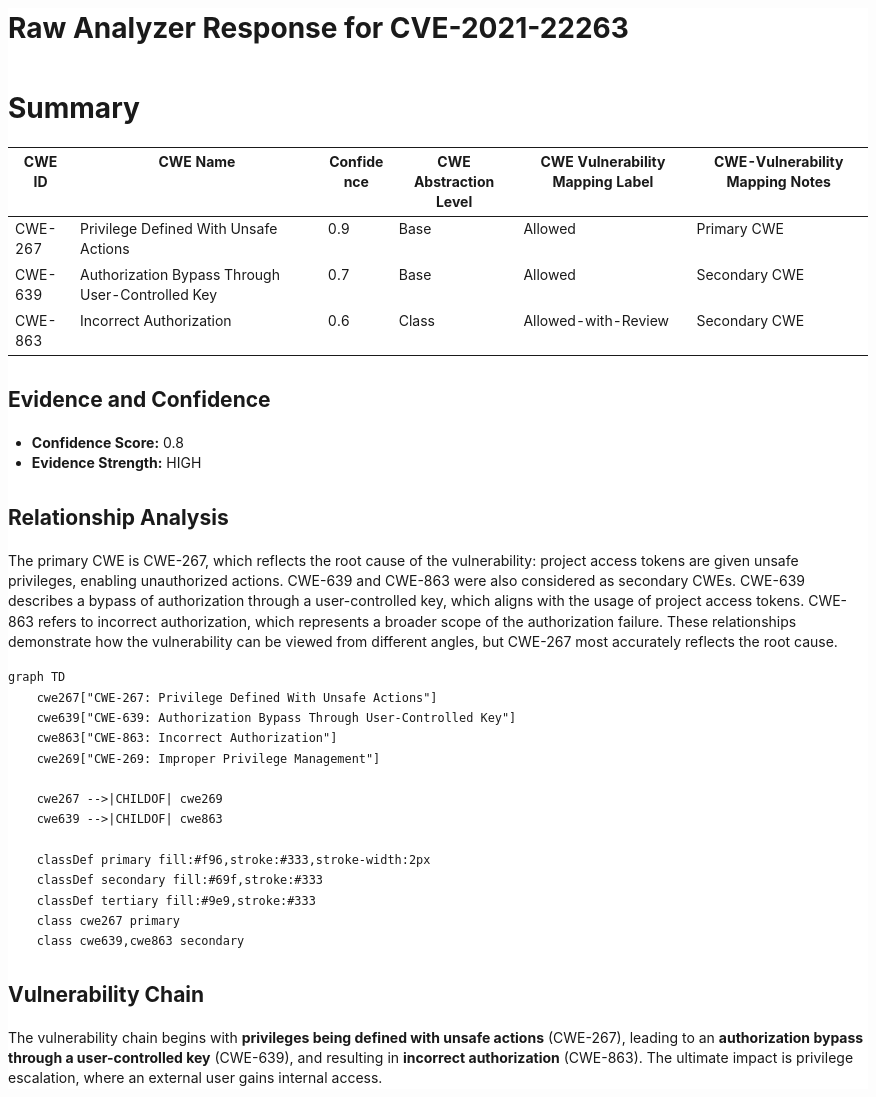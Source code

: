 # Raw Analyzer Response for CVE-2021-22263

# Summary
| CWE ID | CWE Name | Confidence | CWE Abstraction Level | CWE Vulnerability Mapping Label | CWE-Vulnerability Mapping Notes |
|---|---|---|---|---|---|
| CWE-267 | Privilege Defined With Unsafe Actions | 0.9 | Base | Allowed | Primary CWE |
| CWE-639 | Authorization Bypass Through User-Controlled Key | 0.7 | Base | Allowed | Secondary CWE |
| CWE-863 | Incorrect Authorization | 0.6 | Class | Allowed-with-Review | Secondary CWE |

## Evidence and Confidence

*   **Confidence Score:** 0.8
*   **Evidence Strength:** HIGH

## Relationship Analysis
The primary CWE is CWE-267, which reflects the root cause of the vulnerability: project access tokens are given unsafe privileges, enabling unauthorized actions. CWE-639 and CWE-863 were also considered as secondary CWEs. CWE-639 describes a bypass of authorization through a user-controlled key, which aligns with the usage of project access tokens. CWE-863 refers to incorrect authorization, which represents a broader scope of the authorization failure. These relationships demonstrate how the vulnerability can be viewed from different angles, but CWE-267 most accurately reflects the root cause.

```mermaid
graph TD
    cwe267["CWE-267: Privilege Defined With Unsafe Actions"]
    cwe639["CWE-639: Authorization Bypass Through User-Controlled Key"]
    cwe863["CWE-863: Incorrect Authorization"]
    cwe269["CWE-269: Improper Privilege Management"]

    cwe267 -->|CHILDOF| cwe269
    cwe639 -->|CHILDOF| cwe863

    classDef primary fill:#f96,stroke:#333,stroke-width:2px
    classDef secondary fill:#69f,stroke:#333
    classDef tertiary fill:#9e9,stroke:#333
    class cwe267 primary
    class cwe639,cwe863 secondary
```

## Vulnerability Chain
The vulnerability chain begins with **privileges being defined with unsafe actions** (CWE-267), leading to an **authorization bypass through a user-controlled key** (CWE-639), and resulting in **incorrect authorization** (CWE-863). The ultimate impact is privilege escalation, where an external user gains internal access.
